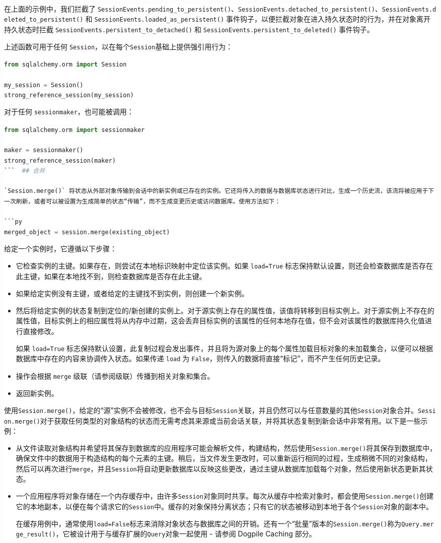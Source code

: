 在上面的示例中，我们拦截了 `SessionEvents.pending_to_persistent()`、`SessionEvents.detached_to_persistent()`、`SessionEvents.deleted_to_persistent()` 和 `SessionEvents.loaded_as_persistent()` 事件钩子，以便拦截对象在进入持久状态时的行为，并在对象离开持久状态时拦截 `SessionEvents.persistent_to_detached()` 和 `SessionEvents.persistent_to_deleted()` 事件钩子。

上述函数可用于任何 `Session`，以在每个`Session`基础上提供强引用行为：

```py
from sqlalchemy.orm import Session

my_session = Session()
strong_reference_session(my_session)
```

对于任何 `sessionmaker`，也可能被调用：

```py
from sqlalchemy.orm import sessionmaker

maker = sessionmaker()
strong_reference_session(maker)
```  ## 合并

`Session.merge()` 将状态从外部对象传输到会话中的新实例或已存在的实例。它还将传入的数据与数据库状态进行对比，生成一个历史流，该流将被应用于下一次刷新，或者可以被设置为生成简单的状态“传输”，而不生成变更历史或访问数据库。使用方法如下：

```py
merged_object = session.merge(existing_object)
```

给定一个实例时，它遵循以下步骤：

+   它检查实例的主键。如果存在，则尝试在本地标识映射中定位该实例。如果 `load=True` 标志保持默认设置，则还会检查数据库是否存在此主键，如果在本地找不到，则检查数据库是否存在此主键。

+   如果给定实例没有主键，或者给定的主键找不到实例，则创建一个新实例。

+   然后将给定实例的状态复制到定位的/新创建的实例上。对于源实例上存在的属性值，该值将转移到目标实例上。对于源实例上不存在的属性值，目标实例上的相应属性将从内存中过期，这会丢弃目标实例的该属性的任何本地存在值，但不会对该属性的数据库持久化值进行直接修改。

    如果 `load=True` 标志保持默认设置，此复制过程会发出事件，并且将为源对象上的每个属性加载目标对象的未加载集合，以便可以根据数据库中存在的内容来协调传入状态。如果传递 `load` 为 `False`，则传入的数据将直接“标记”，而不产生任何历史记录。

+   操作会根据 `merge` 级联（请参阅级联）传播到相关对象和集合。

+   返回新实例。

使用`Session.merge()`，给定的“源”实例不会被修改，也不会与目标`Session`关联，并且仍然可以与任意数量的其他`Session`对象合并。`Session.merge()`对于获取任何类型的对象结构的状态而无需考虑其来源或当前会话关联，并将其状态复制到新会话中非常有用。以下是一些示例：

+   从文件读取对象结构并希望将其保存到数据库的应用程序可能会解析文件，构建结构，然后使用`Session.merge()`将其保存到数据库中，确保文件中的数据用于构造结构的每个元素的主键。稍后，当文件发生更改时，可以重新运行相同的过程，生成稍微不同的对象结构，然后可以再次进行`merge`，并且`Session`将自动更新数据库以反映这些更改，通过主键从数据库加载每个对象，然后使用新状态更新其状态。

+   一个应用程序将对象存储在一个内存缓存中，由许多`Session`对象同时共享。每次从缓存中检索对象时，都会使用`Session.merge()`创建它的本地副本，以便在每个请求它的`Session`中。缓存的对象保持分离状态；只有它的状态被移动到本地于各个`Session`对象的副本中。

    在缓存用例中，通常使用`load=False`标志来消除对象状态与数据库之间的开销。还有一个“批量”版本的`Session.merge()`称为`Query.merge_result()`，它被设计用于与缓存扩展的`Query`对象一起使用 - 请参阅 Dogpile Caching 部分。

